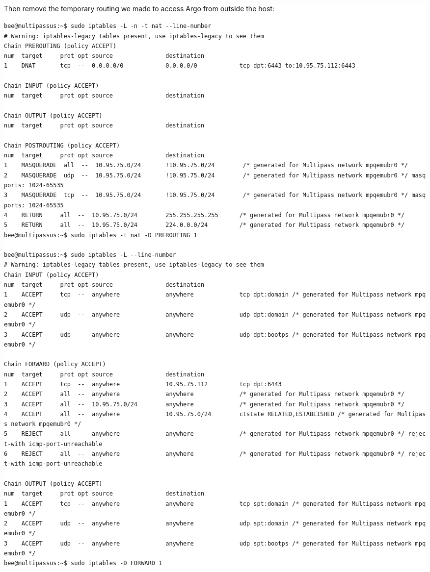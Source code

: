 Then remove the temporary routing we made to access Argo from outside the host:
```console
bee@multipassus:~$ sudo iptables -L -n -t nat --line-number
# Warning: iptables-legacy tables present, use iptables-legacy to see them
Chain PREROUTING (policy ACCEPT)
num  target     prot opt source               destination
1    DNAT       tcp  --  0.0.0.0/0            0.0.0.0/0            tcp dpt:6443 to:10.95.75.112:6443

Chain INPUT (policy ACCEPT)
num  target     prot opt source               destination

Chain OUTPUT (policy ACCEPT)
num  target     prot opt source               destination

Chain POSTROUTING (policy ACCEPT)
num  target     prot opt source               destination
1    MASQUERADE  all  --  10.95.75.0/24       !10.95.75.0/24        /* generated for Multipass network mpqemubr0 */
2    MASQUERADE  udp  --  10.95.75.0/24       !10.95.75.0/24        /* generated for Multipass network mpqemubr0 */ masq ports: 1024-65535
3    MASQUERADE  tcp  --  10.95.75.0/24       !10.95.75.0/24        /* generated for Multipass network mpqemubr0 */ masq ports: 1024-65535
4    RETURN     all  --  10.95.75.0/24        255.255.255.255      /* generated for Multipass network mpqemubr0 */
5    RETURN     all  --  10.95.75.0/24        224.0.0.0/24         /* generated for Multipass network mpqemubr0 */
bee@multipassus:~$ sudo iptables -t nat -D PREROUTING 1

bee@multipassus:~$ sudo iptables -L --line-number
# Warning: iptables-legacy tables present, use iptables-legacy to see them
Chain INPUT (policy ACCEPT)
num  target     prot opt source               destination
1    ACCEPT     tcp  --  anywhere             anywhere             tcp dpt:domain /* generated for Multipass network mpqemubr0 */
2    ACCEPT     udp  --  anywhere             anywhere             udp dpt:domain /* generated for Multipass network mpqemubr0 */
3    ACCEPT     udp  --  anywhere             anywhere             udp dpt:bootps /* generated for Multipass network mpqemubr0 */

Chain FORWARD (policy ACCEPT)
num  target     prot opt source               destination
1    ACCEPT     tcp  --  anywhere             10.95.75.112         tcp dpt:6443
2    ACCEPT     all  --  anywhere             anywhere             /* generated for Multipass network mpqemubr0 */
3    ACCEPT     all  --  10.95.75.0/24        anywhere             /* generated for Multipass network mpqemubr0 */
4    ACCEPT     all  --  anywhere             10.95.75.0/24        ctstate RELATED,ESTABLISHED /* generated for Multipass network mpqemubr0 */
5    REJECT     all  --  anywhere             anywhere             /* generated for Multipass network mpqemubr0 */ reject-with icmp-port-unreachable
6    REJECT     all  --  anywhere             anywhere             /* generated for Multipass network mpqemubr0 */ reject-with icmp-port-unreachable

Chain OUTPUT (policy ACCEPT)
num  target     prot opt source               destination
1    ACCEPT     tcp  --  anywhere             anywhere             tcp spt:domain /* generated for Multipass network mpqemubr0 */
2    ACCEPT     udp  --  anywhere             anywhere             udp spt:domain /* generated for Multipass network mpqemubr0 */
3    ACCEPT     udp  --  anywhere             anywhere             udp spt:bootps /* generated for Multipass network mpqemubr0 */
bee@multipassus:~$ sudo iptables -D FORWARD 1
```